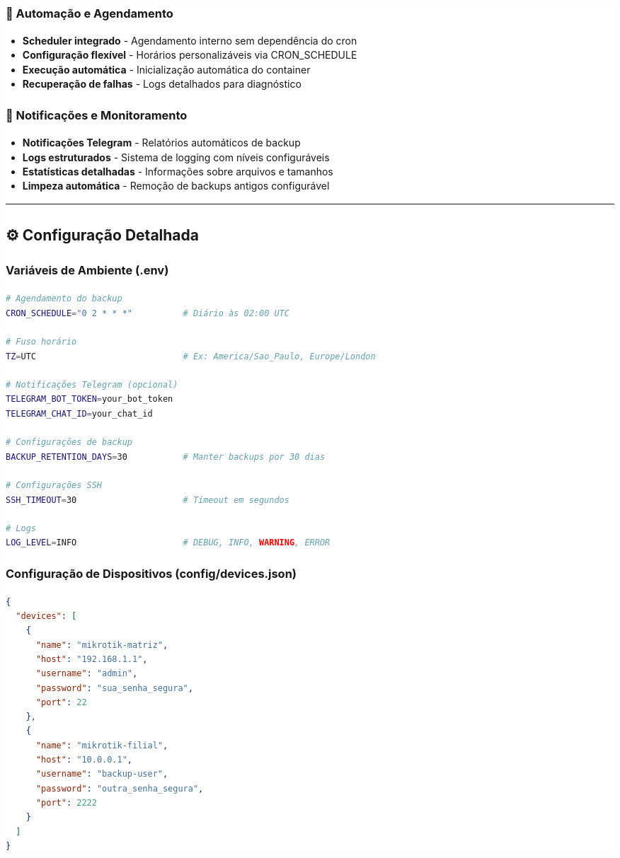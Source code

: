 ### 🤖 Automação e Agendamento
- **Scheduler integrado** - Agendamento interno sem dependência do cron
- **Configuração flexível** - Horários personalizáveis via CRON_SCHEDULE
- **Execução automática** - Inicialização automática do container
- **Recuperação de falhas** - Logs detalhados para diagnóstico

### 📱 Notificações e Monitoramento
- **Notificações Telegram** - Relatórios automáticos de backup
- **Logs estruturados** - Sistema de logging com níveis configuráveis
- **Estatísticas detalhadas** - Informações sobre arquivos e tamanhos
- **Limpeza automática** - Remoção de backups antigos configurável

---

## ⚙️ Configuração Detalhada

### Variáveis de Ambiente (.env)

```bash
# Agendamento do backup
CRON_SCHEDULE="0 2 * * *"          # Diário às 02:00 UTC

# Fuso horário
TZ=UTC                             # Ex: America/Sao_Paulo, Europe/London

# Notificações Telegram (opcional)
TELEGRAM_BOT_TOKEN=your_bot_token
TELEGRAM_CHAT_ID=your_chat_id

# Configurações de backup
BACKUP_RETENTION_DAYS=30           # Manter backups por 30 dias

# Configurações SSH
SSH_TIMEOUT=30                     # Timeout em segundos

# Logs
LOG_LEVEL=INFO                     # DEBUG, INFO, WARNING, ERROR
```

### Configuração de Dispositivos (config/devices.json)

```json
{
  "devices": [
    {
      "name": "mikrotik-matriz",
      "host": "192.168.1.1",
      "username": "admin",
      "password": "sua_senha_segura",
      "port": 22
    },
    {
      "name": "mikrotik-filial",
      "host": "10.0.0.1",
      "username": "backup-user",
      "password": "outra_senha_segura",
      "port": 2222
    }
  ]
}
```
